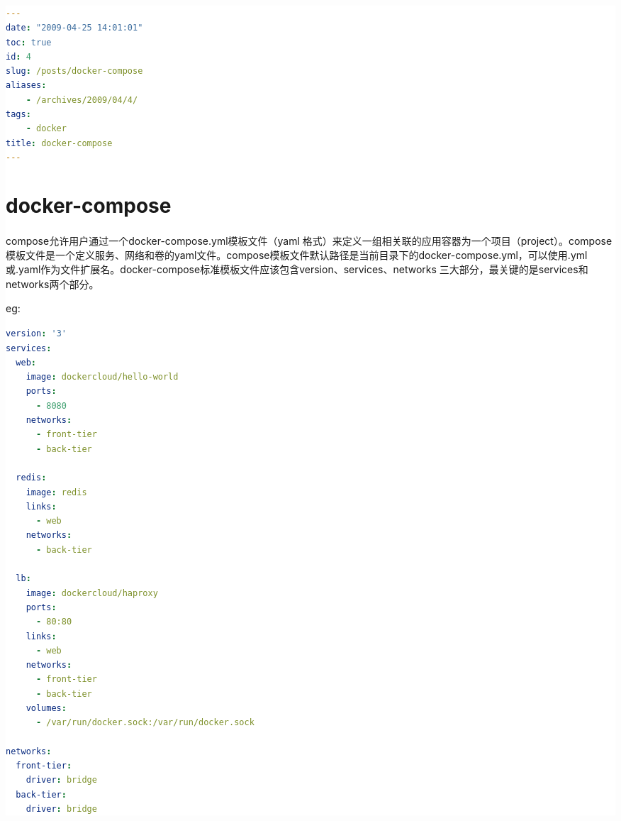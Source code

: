 ```yaml
---
date: "2009-04-25 14:01:01"
toc: true
id: 4
slug: /posts/docker-compose
aliases:
    - /archives/2009/04/4/
tags:
    - docker
title: docker-compose
---
```


# docker-compose

compose允许用户通过一个docker-compose.yml模板文件（yaml 格式）来定义一组相关联的应用容器为一个项目（project）。compose模板文件是一个定义服务、网络和卷的yaml文件。compose模板文件默认路径是当前目录下的docker-compose.yml，可以使用.yml或.yaml作为文件扩展名。docker-compose标准模板文件应该包含version、services、networks 三大部分，最关键的是services和networks两个部分。

eg:

```yml
version: '3'
services:
  web:
    image: dockercloud/hello-world
    ports:
      - 8080
    networks:
      - front-tier
      - back-tier

  redis:
    image: redis
    links:
      - web
    networks:
      - back-tier

  lb:
    image: dockercloud/haproxy
    ports:
      - 80:80
    links:
      - web
    networks:
      - front-tier
      - back-tier
    volumes:
      - /var/run/docker.sock:/var/run/docker.sock

networks:
  front-tier:
    driver: bridge
  back-tier:
    driver: bridge
```
